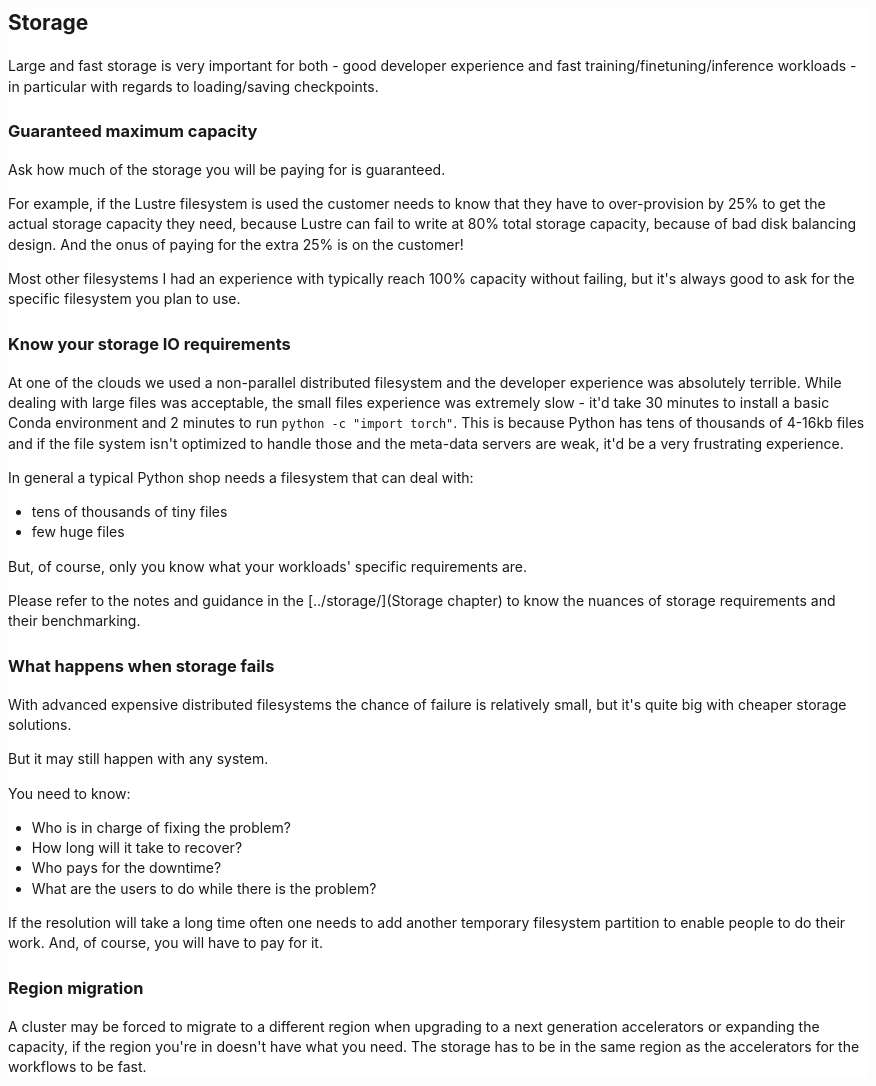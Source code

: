 ## Storage

Large and fast storage is very important for both - good developer experience and fast training/finetuning/inference workloads - in particular with regards to loading/saving checkpoints.

### Guaranteed maximum capacity

Ask how much of the storage you will be paying for is guaranteed.

For example, if the Lustre filesystem is used the customer needs to know that they have to over-provision by 25% to get the actual storage capacity they need, because Lustre can fail to write at 80% total storage capacity, because of bad disk balancing design. And the onus of paying for the extra 25% is on the customer!

Most other filesystems I had an experience with typically reach 100% capacity without failing, but it's always good to ask for the specific filesystem you plan to use.

### Know your storage IO requirements

At one of the clouds we used a non-parallel distributed filesystem and the developer experience was absolutely terrible. While dealing with large files was acceptable, the small files experience was extremely slow - it'd take 30 minutes to install a basic Conda environment and 2 minutes to run `python -c "import torch"`. This is because Python has tens of thousands of 4-16kb files and if the file system isn't optimized to handle those and the meta-data servers are weak, it'd be a very frustrating experience.

In general a typical Python shop needs a filesystem that can deal with:
- tens of thousands of tiny files
- few huge files

But, of course, only you know what your workloads' specific requirements are.

Please refer to the notes and guidance in the [../storage/](Storage chapter) to know the nuances of storage requirements and their benchmarking.

### What happens when storage fails

With advanced expensive distributed filesystems the chance of failure is relatively small, but it's quite big with cheaper storage solutions.

But it may still happen with any system.

You need to know:
- Who is in charge of fixing the problem?
- How long will it take to recover?
- Who pays for the downtime?
- What are the users to do while there is the problem?

If the resolution will take a long time often one needs to add another temporary filesystem partition to enable people to do their work. And, of course, you will have to pay for it.

### Region migration

A cluster may be forced to migrate to a different region when upgrading to a next generation accelerators or expanding the capacity, if the region you're in doesn't have what you need. The storage has to be in the same region as the accelerators for the workflows to be fast.
